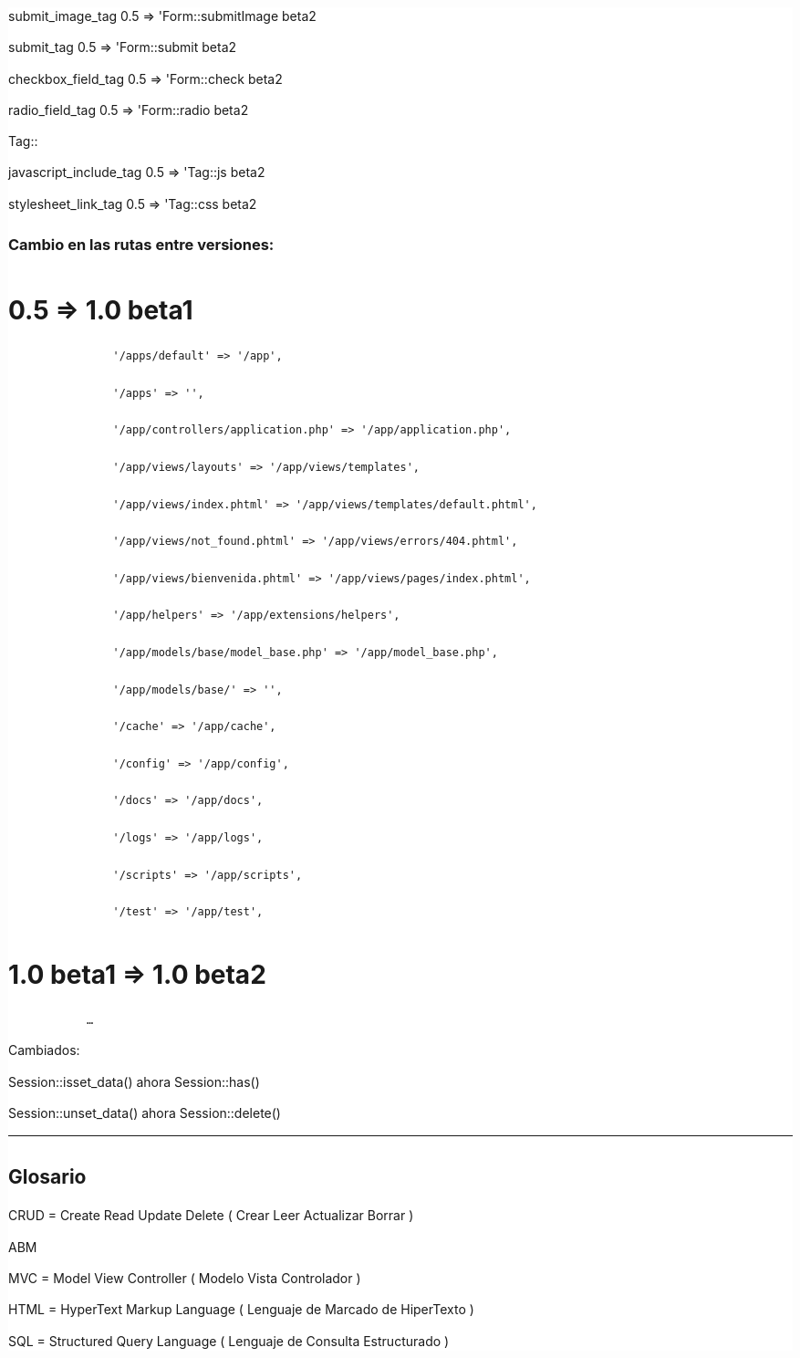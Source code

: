 submit_image_tag 0.5  => 'Form::submitImage beta2

submit_tag 0.5  => 'Form::submit beta2

checkbox_field_tag 0.5  => 'Form::check beta2

radio_field_tag 0.5  => 'Form::radio beta2

Tag::

javascript_include_tag 0.5  => 'Tag::js beta2

stylesheet_link_tag 0.5  => 'Tag::css beta2

###  Cambio en las rutas entre versiones:

# 0.5 => 1.0 beta1

                    '/apps/default' => '/app',

                    '/apps' => '',

                    '/app/controllers/application.php' => '/app/application.php',

                    '/app/views/layouts' => '/app/views/templates',

                    '/app/views/index.phtml' => '/app/views/templates/default.phtml',

                    '/app/views/not_found.phtml' => '/app/views/errors/404.phtml',

                    '/app/views/bienvenida.phtml' => '/app/views/pages/index.phtml',

                    '/app/helpers' => '/app/extensions/helpers',

                    '/app/models/base/model_base.php' => '/app/model_base.php',

                    '/app/models/base/' => '',

                    '/cache' => '/app/cache',

                    '/config' => '/app/config',

                    '/docs' => '/app/docs',

                    '/logs' => '/app/logs',

                    '/scripts' => '/app/scripts',

                    '/test' => '/app/test',

# 1.0 beta1 => 1.0 beta2

                …

Cambiados:

Session::isset_data() ahora Session::has()

Session::unset_data() ahora Session::delete()

* * *

##  Glosario

CRUD = Create Read Update Delete ( Crear Leer Actualizar Borrar )

ABM

MVC = Model View Controller ( Modelo Vista Controlador )

HTML = HyperText Markup Language ( Lenguaje de Marcado de HiperTexto )

SQL = Structured Query Language   ( Lenguaje de Consulta Estructurado   )
